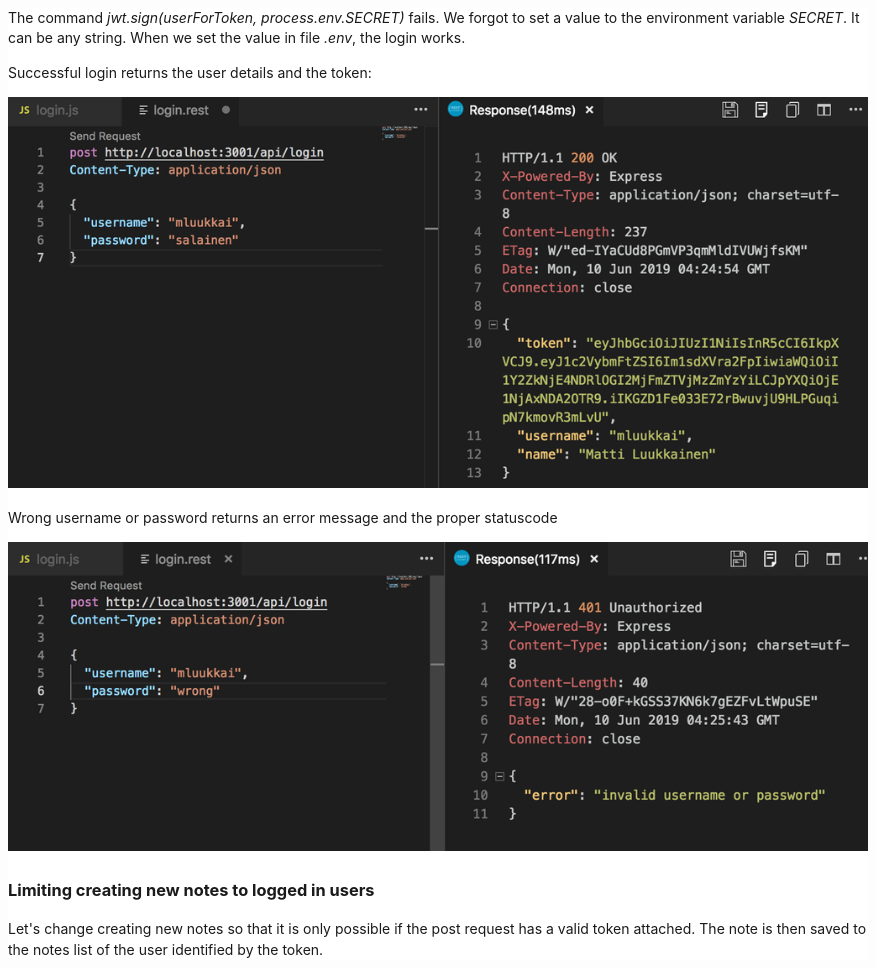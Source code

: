The command _jwt.sign(userForToken, process.env.SECRET)_ fails. We forgot to set a value to the environment variable <i>SECRET</i>. It can be any string. When we set the value in file <i>.env</i>, the login works. 

Successful login returns the user details and the token: 

![](../../images/4/18e.png)

Wrong username or password returns an error message and the proper statuscode

![](../../images/4/19e.png)

### Limiting creating new notes to logged in users

Let's change creating new notes so that it is only possible if the post request has a valid token attached. 
The note is then saved to the notes list of the user identified by the token. 
